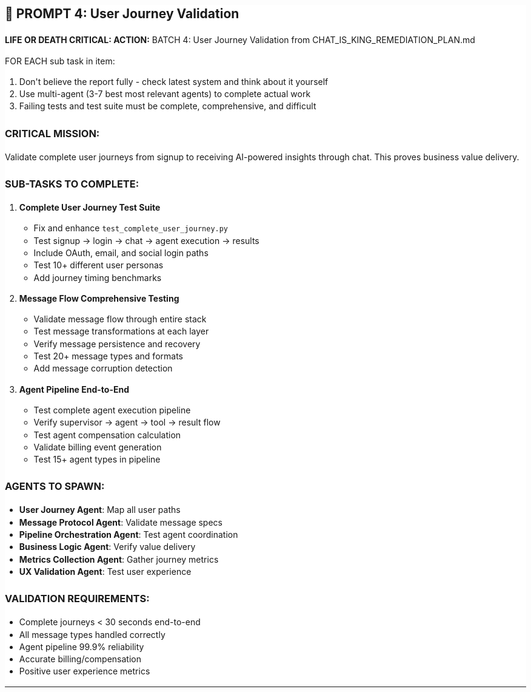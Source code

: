 
## 🔵 PROMPT 4: User Journey Validation

**LIFE OR DEATH CRITICAL: ACTION:**
BATCH 4: User Journey Validation from CHAT_IS_KING_REMEDIATION_PLAN.md

FOR EACH sub task in item:
1) Don't believe the report fully - check latest system and think about it yourself
2) Use multi-agent (3-7 best most relevant agents) to complete actual work
3) Failing tests and test suite must be complete, comprehensive, and difficult

### CRITICAL MISSION:
Validate complete user journeys from signup to receiving AI-powered insights through chat. This proves business value delivery.

### SUB-TASKS TO COMPLETE:
1. **Complete User Journey Test Suite**
   - Fix and enhance `test_complete_user_journey.py`
   - Test signup → login → chat → agent execution → results
   - Include OAuth, email, and social login paths
   - Test 10+ different user personas
   - Add journey timing benchmarks

2. **Message Flow Comprehensive Testing**
   - Validate message flow through entire stack
   - Test message transformations at each layer
   - Verify message persistence and recovery
   - Test 20+ message types and formats
   - Add message corruption detection

3. **Agent Pipeline End-to-End**
   - Test complete agent execution pipeline
   - Verify supervisor → agent → tool → result flow
   - Test agent compensation calculation
   - Validate billing event generation
   - Test 15+ agent types in pipeline

### AGENTS TO SPAWN:
- **User Journey Agent**: Map all user paths
- **Message Protocol Agent**: Validate message specs
- **Pipeline Orchestration Agent**: Test agent coordination
- **Business Logic Agent**: Verify value delivery
- **Metrics Collection Agent**: Gather journey metrics
- **UX Validation Agent**: Test user experience

### VALIDATION REQUIREMENTS:
- Complete journeys < 30 seconds end-to-end
- All message types handled correctly
- Agent pipeline 99.9% reliability
- Accurate billing/compensation
- Positive user experience metrics

---